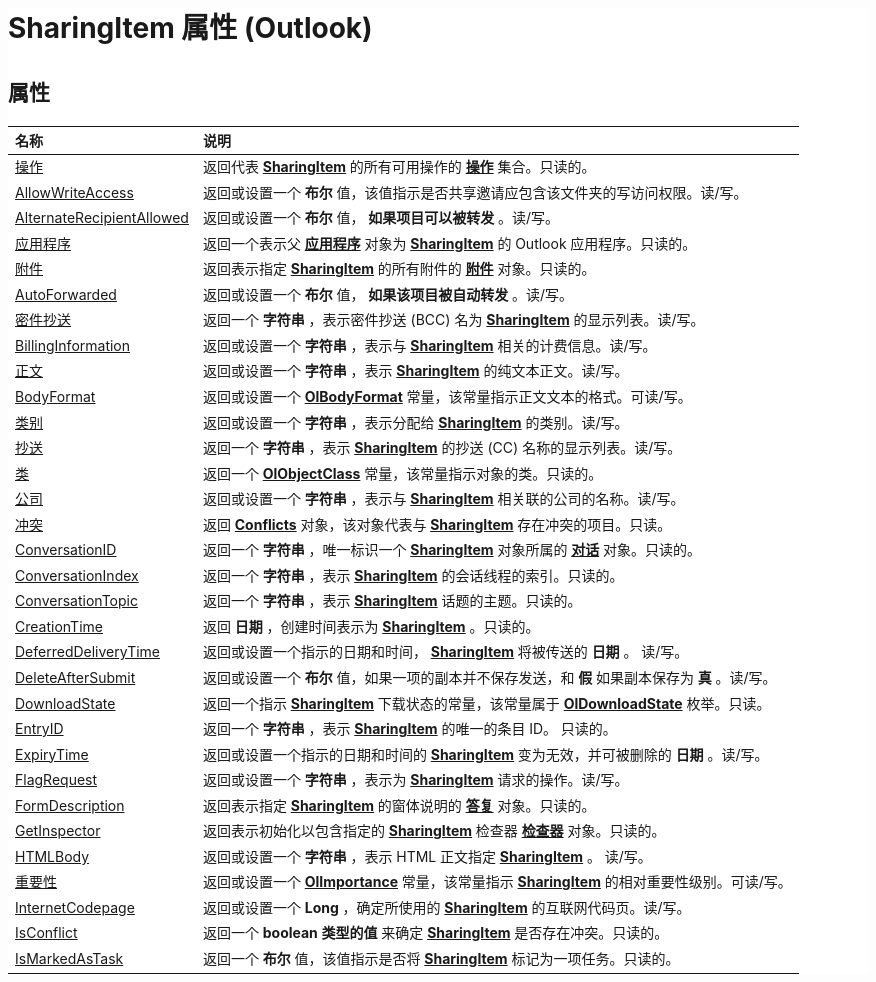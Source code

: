 
# SharingItem 属性 (Outlook)

## 属性



|**名称**|**说明**|
|:-----|:-----|
|[操作](e98fb0dc-7013-3c43-4929-058d4b2cb889.md)|返回代表 **[SharingItem](63dd3451-44f3-7cc4-c6e2-7dad5835a7d2.md)** 的所有可用操作的 **[操作](b0903aa4-9b75-5311-d0a5-5ff4a5e29c79.md)** 集合。只读的。|
|[AllowWriteAccess](538c9681-d164-52ff-eb8b-4ae0c6875247.md)|返回或设置一个 **布尔** 值，该值指示是否共享邀请应包含该文件夹的写访问权限。读/写。|
|[AlternateRecipientAllowed](b18736f9-b2c4-1400-7dd4-3537a50f7276.md)|返回或设置一个 **布尔** 值， **如果项目可以被转发** 。读/写。|
|[应用程序](769f5431-90dd-96b9-3275-021dd103520e.md)|返回一个表示父 **[应用程序](797003e7-ecd1-eccb-eaaf-32d6ddde8348.md)** 对象为 **[SharingItem](63dd3451-44f3-7cc4-c6e2-7dad5835a7d2.md)** 的 Outlook 应用程序。只读的。|
|[附件](cb87f406-8ea3-ca48-837a-2ad3c6f188fe.md)|返回表示指定 **[SharingItem](63dd3451-44f3-7cc4-c6e2-7dad5835a7d2.md)** 的所有附件的 **[附件](4cc96a5f-a822-8ad5-6f61-e996bee8ba22.md)** 对象。只读的。|
|[AutoForwarded](cf295734-8157-b7f1-c52d-a51f041b98d4.md)|返回或设置一个 **布尔** 值， **如果该项目被自动转发** 。读/写。|
|[密件抄送](e13c7fab-5ce6-289a-35d0-ffea5d0bd09e.md)|返回一个 **字符串** ，表示密件抄送 (BCC) 名为 **[SharingItem](63dd3451-44f3-7cc4-c6e2-7dad5835a7d2.md)** 的显示列表。读/写。|
|[BillingInformation](9e5263c0-2065-8fe5-768d-1370e053b51c.md)|返回或设置一个 **字符串** ，表示与 **[SharingItem](63dd3451-44f3-7cc4-c6e2-7dad5835a7d2.md)** 相关的计费信息。读/写。|
|[正文](116b133a-b8fd-3752-d8ec-6d906a4a64eb.md)|返回或设置一个 **字符串** ，表示 **[SharingItem](63dd3451-44f3-7cc4-c6e2-7dad5835a7d2.md)** 的纯文本正文。读/写。|
|[BodyFormat](60a18df9-8882-a5a2-efb9-cc59206f7345.md)|返回或设置一个  **[OlBodyFormat](502d9b3c-1a52-3153-675f-cf1b9b9ef67b.md)** 常量，该常量指示正文文本的格式。可读/写。|
|[类别](c81a3075-8934-c28a-4018-f66454aefcc5.md)|返回或设置一个 **字符串** ，表示分配给 **[SharingItem](63dd3451-44f3-7cc4-c6e2-7dad5835a7d2.md)** 的类别。读/写。|
|[抄送](ac3e12ea-6e3d-71c8-ecb4-c7d54d669cee.md)|返回一个 **字符串** ，表示 **[SharingItem](63dd3451-44f3-7cc4-c6e2-7dad5835a7d2.md)** 的抄送 (CC) 名称的显示列表。读/写。|
|[类](fab373ce-0969-3580-84d8-109a5c92b8a3.md)|返回一个 **[OlObjectClass](33d724b3-df3c-2a7f-a80f-93b66d96f588.md)** 常量，该常量指示对象的类。只读的。|
|[公司](27edfca5-5e58-a29e-7cee-6dd21861b960.md)|返回或设置一个 **字符串** ，表示与 **[SharingItem](63dd3451-44f3-7cc4-c6e2-7dad5835a7d2.md)** 相关联的公司的名称。读/写。|
|[冲突](e149163f-e6fa-7e86-7d8d-a2952af9c8c5.md)|返回  **[Conflicts](c4e1c060-519a-a6d1-8fb2-c7dfa1e3e66f.md)** 对象，该对象代表与 **[SharingItem](63dd3451-44f3-7cc4-c6e2-7dad5835a7d2.md)** 存在冲突的项目。只读。|
|[ConversationID](f60a9a2e-76f7-0ff3-8b9d-70d3a4bc3f94.md)|返回一个 **字符串** ，唯一标识一个 **[SharingItem](63dd3451-44f3-7cc4-c6e2-7dad5835a7d2.md)** 对象所属的 **[对话](2705d38a-ebc0-e5a7-208b-ffe1f5446b1b.md)** 对象。只读的。|
|[ConversationIndex](63aa00ef-6ed1-5e5c-a59d-1f34a649b63d.md)|返回一个 **字符串** ，表示 **[SharingItem](63dd3451-44f3-7cc4-c6e2-7dad5835a7d2.md)** 的会话线程的索引。只读的。|
|[ConversationTopic](fbad95b9-7816-a59d-17af-0dd7c0173d5d.md)|返回一个 **字符串** ，表示 **[SharingItem](63dd3451-44f3-7cc4-c6e2-7dad5835a7d2.md)** 话题的主题。只读的。|
|[CreationTime](787436e0-d3a0-b86b-6eeb-ac392b32e4c0.md)|返回 **日期** ，创建时间表示为 **[SharingItem](63dd3451-44f3-7cc4-c6e2-7dad5835a7d2.md)** 。只读的。|
|[DeferredDeliveryTime](a9584137-8e61-40a2-bc21-5bbfc3237c4d.md)|返回或设置一个指示的日期和时间，  **[SharingItem](63dd3451-44f3-7cc4-c6e2-7dad5835a7d2.md)** 将被传送的 **日期** 。 读/写。|
|[DeleteAfterSubmit](70d7bae4-6809-3708-0ae4-132c2355ea09.md)|返回或设置一个 **布尔** 值，如果一项的副本并不保存发送，和 **假** 如果副本保存为 **真** 。读/写。|
|[DownloadState](cc34148c-3b57-cb71-5027-b8f530286fb2.md)|返回一个指示  **[SharingItem](63dd3451-44f3-7cc4-c6e2-7dad5835a7d2.md)** 下载状态的常量，该常量属于 **[OlDownloadState](ff5e00db-ad06-ddf1-6e3a-536c0ae4ef34.md)** 枚举。只读。|
|[EntryID](fca59e3a-8a62-244b-65f2-19b5b69b209b.md)|返回一个 **字符串** ，表示 **[SharingItem](63dd3451-44f3-7cc4-c6e2-7dad5835a7d2.md)** 的唯一的条目 ID。 只读的。|
|[ExpiryTime](f747a109-f0c5-1c6b-773d-ed96825d8263.md)|返回或设置一个指示的日期和时间的 **[SharingItem](63dd3451-44f3-7cc4-c6e2-7dad5835a7d2.md)** 变为无效，并可被删除的 **日期** 。读/写。|
|[FlagRequest](cfca6d5e-3ac5-b448-a1fa-228c0eabea4e.md)|返回或设置一个 **字符串** ，表示为 **[SharingItem](63dd3451-44f3-7cc4-c6e2-7dad5835a7d2.md)** 请求的操作。读/写。|
|[FormDescription](4dad7fc2-8652-f887-5523-60cd7cad1229.md)|返回表示指定 **[SharingItem](63dd3451-44f3-7cc4-c6e2-7dad5835a7d2.md)** 的窗体说明的 **[答复](c88f92c4-4cac-84b3-6118-1150d42d7cff.md)** 对象。只读的。|
|[GetInspector](960f9b66-35dc-54ab-13c3-9ea54802bccf.md)|返回表示初始化以包含指定的 **[SharingItem](63dd3451-44f3-7cc4-c6e2-7dad5835a7d2.md)** 检查器 **[检查器](d7384756-669c-0549-1032-c3b864187994.md)** 对象。只读的。|
|[HTMLBody](cd181b3f-e990-3d41-aa30-ec51361c605d.md)|返回或设置一个 **字符串** ，表示 HTML 正文指定 **[SharingItem](63dd3451-44f3-7cc4-c6e2-7dad5835a7d2.md)** 。 读/写。|
|[重要性](f22b8d5b-4a4b-0cb3-19ae-17c6c09bebb7.md)|返回或设置一个  **[OlImportance](71e04f9a-fab6-153f-b046-11f7ec50e8e4.md)** 常量，该常量指示 **[SharingItem](63dd3451-44f3-7cc4-c6e2-7dad5835a7d2.md)** 的相对重要性级别。可读/写。|
|[InternetCodepage](a13a44f9-89d1-2839-80e5-de1b8bfab305.md)|返回或设置一个 **Long** ，确定所使用的 **[SharingItem](63dd3451-44f3-7cc4-c6e2-7dad5835a7d2.md)** 的互联网代码页。读/写。|
|[IsConflict](7cf12cb0-71f7-0692-26f0-b20e8a47deed.md)|返回一个 **boolean 类型的值** 来确定 **[SharingItem](63dd3451-44f3-7cc4-c6e2-7dad5835a7d2.md)** 是否存在冲突。只读的。|
|[IsMarkedAsTask](d71f55d2-d613-d922-dead-14d3b6916a2e.md)|返回一个 **布尔** 值，该值指示是否将 **[SharingItem](63dd3451-44f3-7cc4-c6e2-7dad5835a7d2.md)** 标记为一项任务。只读的。|